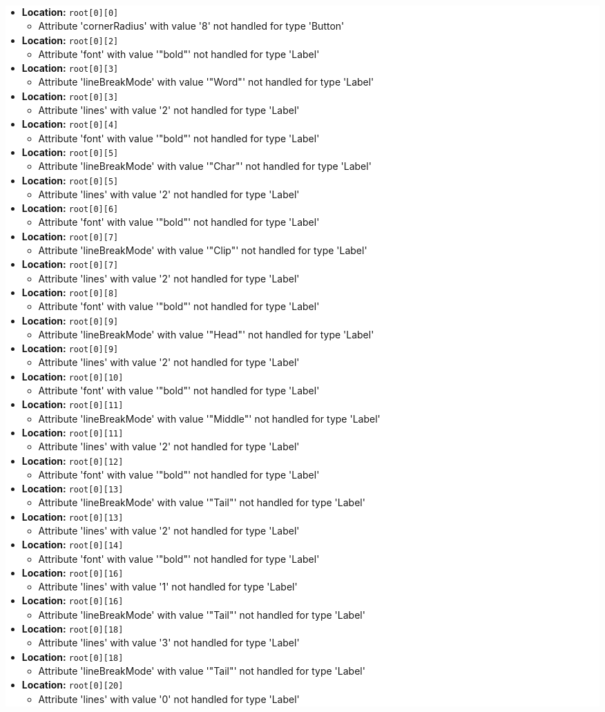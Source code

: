 - **Location:** `root[0][0]`
  - Attribute 'cornerRadius' with value '8' not handled for type 'Button'
- **Location:** `root[0][2]`
  - Attribute 'font' with value '"bold"' not handled for type 'Label'
- **Location:** `root[0][3]`
  - Attribute 'lineBreakMode' with value '"Word"' not handled for type 'Label'
- **Location:** `root[0][3]`
  - Attribute 'lines' with value '2' not handled for type 'Label'
- **Location:** `root[0][4]`
  - Attribute 'font' with value '"bold"' not handled for type 'Label'
- **Location:** `root[0][5]`
  - Attribute 'lineBreakMode' with value '"Char"' not handled for type 'Label'
- **Location:** `root[0][5]`
  - Attribute 'lines' with value '2' not handled for type 'Label'
- **Location:** `root[0][6]`
  - Attribute 'font' with value '"bold"' not handled for type 'Label'
- **Location:** `root[0][7]`
  - Attribute 'lineBreakMode' with value '"Clip"' not handled for type 'Label'
- **Location:** `root[0][7]`
  - Attribute 'lines' with value '2' not handled for type 'Label'
- **Location:** `root[0][8]`
  - Attribute 'font' with value '"bold"' not handled for type 'Label'
- **Location:** `root[0][9]`
  - Attribute 'lineBreakMode' with value '"Head"' not handled for type 'Label'
- **Location:** `root[0][9]`
  - Attribute 'lines' with value '2' not handled for type 'Label'
- **Location:** `root[0][10]`
  - Attribute 'font' with value '"bold"' not handled for type 'Label'
- **Location:** `root[0][11]`
  - Attribute 'lineBreakMode' with value '"Middle"' not handled for type 'Label'
- **Location:** `root[0][11]`
  - Attribute 'lines' with value '2' not handled for type 'Label'
- **Location:** `root[0][12]`
  - Attribute 'font' with value '"bold"' not handled for type 'Label'
- **Location:** `root[0][13]`
  - Attribute 'lineBreakMode' with value '"Tail"' not handled for type 'Label'
- **Location:** `root[0][13]`
  - Attribute 'lines' with value '2' not handled for type 'Label'
- **Location:** `root[0][14]`
  - Attribute 'font' with value '"bold"' not handled for type 'Label'
- **Location:** `root[0][16]`
  - Attribute 'lines' with value '1' not handled for type 'Label'
- **Location:** `root[0][16]`
  - Attribute 'lineBreakMode' with value '"Tail"' not handled for type 'Label'
- **Location:** `root[0][18]`
  - Attribute 'lines' with value '3' not handled for type 'Label'
- **Location:** `root[0][18]`
  - Attribute 'lineBreakMode' with value '"Tail"' not handled for type 'Label'
- **Location:** `root[0][20]`
  - Attribute 'lines' with value '0' not handled for type 'Label'
